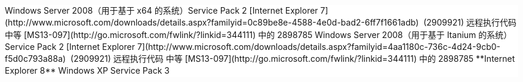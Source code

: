 </td>
</tr>
<tr>
<td style="border:1px solid black;">
Windows Server 2008（用于基于 x64 的系统）Service Pack 2

</td>
<td style="border:1px solid black;">
[Internet Explorer 7](http://www.microsoft.com/downloads/details.aspx?familyid=0c89be8e-4588-4e0d-bad2-6ff7f1661adb)   
(2909921)

</td>
<td style="border:1px solid black;">
远程执行代码

</td>
<td style="border:1px solid black;">
中等

</td>
<td style="border:1px solid black;">
[MS13-097](http://go.microsoft.com/fwlink/?linkid=344111) 中的 2898785

</td>
</tr>
<tr>
<td style="border:1px solid black;">
Windows Server 2008（用于基于 Itanium 的系统）Service Pack 2

</td>
<td style="border:1px solid black;">
[Internet Explorer 7](http://www.microsoft.com/downloads/details.aspx?familyid=4aa1180c-736c-4d24-9cb0-f5d0c793a88a)   
(2909921)

</td>
<td style="border:1px solid black;">
远程执行代码

</td>
<td style="border:1px solid black;">
中等

</td>
<td style="border:1px solid black;">
[MS13-097](http://go.microsoft.com/fwlink/?linkid=344111) 中的 2898785

</td>
</tr>
<tr>
<td style="border:1px solid black;" colspan="5">
**Internet Explorer 8**

</td>
</tr>
<tr>
<td style="border:1px solid black;">
Windows XP Service Pack 3
